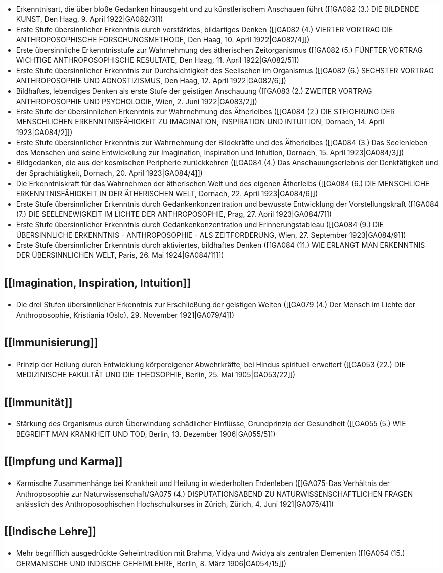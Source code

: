 - Erkenntnisart, die über bloße Gedanken hinausgeht und zu künstlerischem Anschauen führt ([[GA082 (3.) DIE BILDENDE KUNST, Den Haag, 9. April 1922|GA082/3]])
- Erste Stufe übersinnlicher Erkenntnis durch verstärktes, bildartiges Denken ([[GA082 (4.) VIERTER VORTRAG DIE ANTHROPOSOPHISCHE FORSCHUNGSMETHODE, Den Haag, 10. April 1922|GA082/4]])
- Erste übersinnliche Erkenntnisstufe zur Wahrnehmung des ätherischen Zeitorganismus ([[GA082 (5.) FÜNFTER VORTRAG WICHTIGE ANTHROPOSOPHISCHE RESULTATE, Den Haag, 11. April 1922|GA082/5]])
- Erste Stufe übersinnlicher Erkenntnis zur Durchsichtigkeit des Seelischen im Organismus ([[GA082 (6.) SECHSTER VORTRAG ANTHROPOSOPHIE UND AGNOSTIZISMUS, Den Haag, 12. April 1922|GA082/6]])
- Bildhaftes, lebendiges Denken als erste Stufe der geistigen Anschauung ([[GA083 (2.) ZWEITER VORTRAG ANTHROPOSOPHIE UND PSYCHOLOGIE, Wien, 2. Juni 1922|GA083/2]])
- Erste Stufe der übersinnlichen Erkenntnis zur Wahrnehmung des Ätherleibes ([[GA084 (2.) DIE STEIGERUNG DER MENSCHLICHEN ERKENNTNISFÄHIGKEIT ZU IMAGINATION, INSPIRATION UND INTUITION, Dornach, 14. April 1923|GA084/2]])
- Erste Stufe übersinnlicher Erkenntnis zur Wahrnehmung der Bildekräfte und des Ätherleibes ([[GA084 (3.) Das Seelenleben des Menschen und seine Entwickelung zur Imagination, Inspiration und Intuition, Dornach, 15. April 1923|GA084/3]])
- Bildgedanken, die aus der kosmischen Peripherie zurückkehren ([[GA084 (4.) Das Anschauungserlebnis der Denktätigkeit und der Sprachtätigkeit, Dornach, 20. April 1923|GA084/4]])
- Die Erkenntniskraft für das Wahrnehmen der ätherischen Welt und des eigenen Ätherleibs ([[GA084 (6.) DIE MENSCHLICHE ERKENNTNISFÄHIGKEIT IN DER ÄTHERISCHEN WELT, Dornach, 22. April 1923|GA084/6]])
- Erste Stufe übersinnlicher Erkenntnis durch Gedankenkonzentration und bewusste Entwicklung der Vorstellungskraft ([[GA084 (7.) DIE SEELENEWIGKEIT IM LICHTE DER ANTHROPOSOPHIE, Prag, 27. April 1923|GA084/7]])
- Erste Stufe übersinnlicher Erkenntnis durch Gedankenkonzentration und Erinnerungstableau ([[GA084 (9.) DIE ÜBERSINNLICHE ERKENNTNIS - ANTHROPOSOPHIE - ALS ZEITFORDERUNG, Wien, 27. September 1923|GA084/9]])
- Erste Stufe übersinnlicher Erkenntnis durch aktiviertes, bildhaftes Denken ([[GA084 (11.) WIE ERLANGT MAN ERKENNTNIS DER ÜBERSINNLICHEN WELT, Paris, 26. Mai 1924|GA084/11]])

## [[Imagination, Inspiration, Intuition]]
- Die drei Stufen übersinnlicher Erkenntnis zur Erschließung der geistigen Welten ([[GA079 (4.) Der Mensch im Lichte der Anthroposophie, Kristiania (Oslo), 29. November 1921|GA079/4]])

## [[Immunisierung]]
- Prinzip der Heilung durch Entwicklung körpereigener Abwehrkräfte, bei Hindus spirituell erweitert ([[GA053 (22.) DIE MEDIZINISCHE FAKULTÄT UND DIE THEOSOPHIE, Berlin, 25. Mai 1905|GA053/22]])

## [[Immunität]]
- Stärkung des Organismus durch Überwindung schädlicher Einflüsse, Grundprinzip der Gesundheit ([[GA055 (5.) WIE BEGREIFT MAN KRANKHEIT UND TOD, Berlin, 13. Dezember 1906|GA055/5]])

## [[Impfung und Karma]]
- Karmische Zusammenhänge bei Krankheit und Heilung in wiederholten Erdenleben ([[GA075-Das Verhältnis der Anthroposophie zur Naturwissenschaft/GA075 (4.) DISPUTATIONSABEND ZU NATURWISSENSCHAFTLICHEN FRAGEN anlässlich des Anthroposophischen Hochschulkurses in Zürich, Zürich, 4. Juni 1921|GA075/4]])

## [[Indische Lehre]]
- Mehr begrifflich ausgedrückte Geheimtradition mit Brahma, Vidya und Avidya als zentralen Elementen ([[GA054 (15.) GERMANISCHE UND INDISCHE GEHEIMLEHRE, Berlin, 8. März 1906|GA054/15]])
